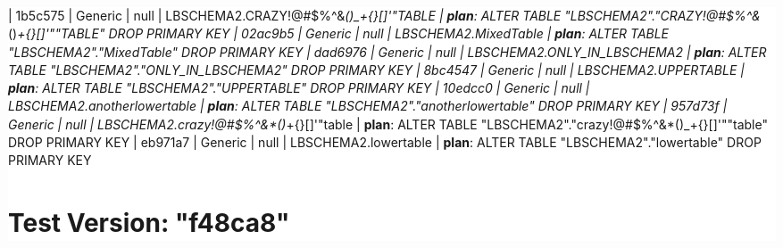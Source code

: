 | 1b5c575     | Generic  | null                               | LBSCHEMA2.CRAZY!@#\$%^&*()_+{}[]'"TABLE | **plan**: ALTER TABLE "LBSCHEMA2"."CRAZY!@#\$%^&*()_+{}[]'""TABLE" DROP PRIMARY KEY
| 02ac9b5     | Generic  | null                               | LBSCHEMA2.MixedTable                    | **plan**: ALTER TABLE "LBSCHEMA2"."MixedTable" DROP PRIMARY KEY
| dad6976     | Generic  | null                               | LBSCHEMA2.ONLY_IN_LBSCHEMA2             | **plan**: ALTER TABLE "LBSCHEMA2"."ONLY_IN_LBSCHEMA2" DROP PRIMARY KEY
| 8bc4547     | Generic  | null                               | LBSCHEMA2.UPPERTABLE                    | **plan**: ALTER TABLE "LBSCHEMA2"."UPPERTABLE" DROP PRIMARY KEY
| 10edcc0     | Generic  | null                               | LBSCHEMA2.anotherlowertable             | **plan**: ALTER TABLE "LBSCHEMA2"."anotherlowertable" DROP PRIMARY KEY
| 957d73f     | Generic  | null                               | LBSCHEMA2.crazy!@#\$%^&*()_+{}[]'"table | **plan**: ALTER TABLE "LBSCHEMA2"."crazy!@#\$%^&*()_+{}[]'""table" DROP PRIMARY KEY
| eb971a7     | Generic  | null                               | LBSCHEMA2.lowertable                    | **plan**: ALTER TABLE "LBSCHEMA2"."lowertable" DROP PRIMARY KEY

# Test Version: "f48ca8" #